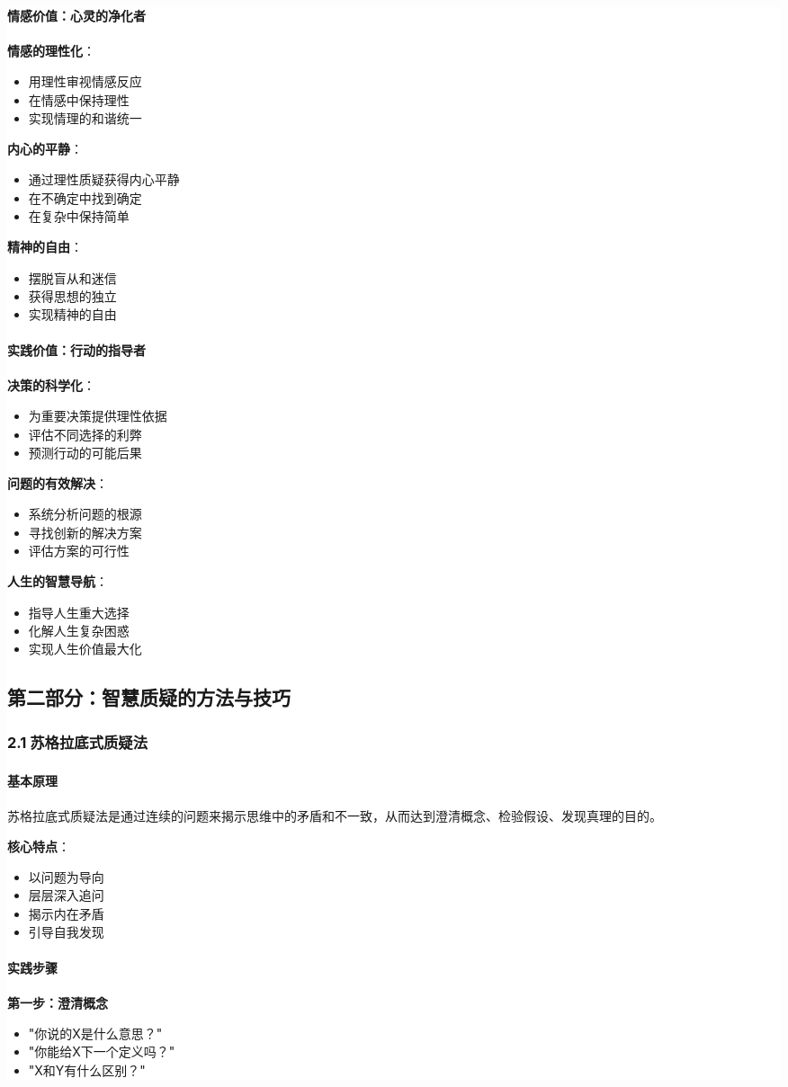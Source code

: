 #### 情感价值：心灵的净化者

**情感的理性化**：
- 用理性审视情感反应
- 在情感中保持理性
- 实现情理的和谐统一

**内心的平静**：
- 通过理性质疑获得内心平静
- 在不确定中找到确定
- 在复杂中保持简单

**精神的自由**：
- 摆脱盲从和迷信
- 获得思想的独立
- 实现精神的自由

#### 实践价值：行动的指导者

**决策的科学化**：
- 为重要决策提供理性依据
- 评估不同选择的利弊
- 预测行动的可能后果

**问题的有效解决**：
- 系统分析问题的根源
- 寻找创新的解决方案
- 评估方案的可行性

**人生的智慧导航**：
- 指导人生重大选择
- 化解人生复杂困惑
- 实现人生价值最大化

## 第二部分：智慧质疑的方法与技巧

### 2.1 苏格拉底式质疑法

#### 基本原理
苏格拉底式质疑法是通过连续的问题来揭示思维中的矛盾和不一致，从而达到澄清概念、检验假设、发现真理的目的。

**核心特点**：
- 以问题为导向
- 层层深入追问
- 揭示内在矛盾
- 引导自我发现

#### 实践步骤

**第一步：澄清概念**
- "你说的X是什么意思？"
- "你能给X下一个定义吗？"
- "X和Y有什么区别？"

